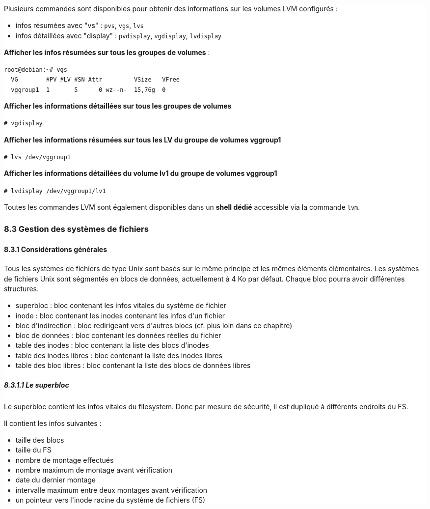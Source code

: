 Plusieurs commandes sont disponibles pour obtenir des informations sur les volumes LVM configurés :

- infos résumées avec "vs" : `pvs`, `vgs`, `lvs`
- infos détaillées avec "display" : `pvdisplay`, `vgdisplay`, `lvdisplay`


**Afficher les infos résumées sur tous les groupes de volumes** :

```
root@debian:~# vgs
  VG        #PV #LV #SN Attr         VSize   VFree
  vggroup1  1       5      0 wz‐‐n‐  15,76g  0
```

**Afficher les informations détaillées sur tous les groupes de volumes**

```
# vgdisplay
```

**Afficher les informations résumées sur tous les LV du groupe de volumes vggroup1**

```
# lvs /dev/vggroup1
```

**Afficher les informations détaillées du volume lv1 du groupe de volumes vggroup1**

```
# lvdisplay /dev/vggroup1/lv1
```

Toutes les commandes LVM sont également disponibles dans un **shell dédié** accessible via la commande `lvm`.


### 8.3 Gestion des systèmes de fichiers
#### 8.3.1 Considérations générales

Tous les systèmes de fichiers de type Unix sont basés sur le même principe et les mêmes éléments élémentaires. 
Les systèmes de fichiers Unix sont ségmentés en blocs de données, actuellement à 4 Ko par défaut. 
Chaque bloc pourra avoir différentes structures.

- superbloc               : bloc contenant les infos vitales du système de fichier
- inode                   : bloc contenant les inodes contenant les infos d'un fichier
- bloc d'indirection      : bloc redirigeant vers d'autres blocs (cf. plus loin dans ce chapitre)
- bloc de données         : bloc contenant les données réelles du fichier
- table des inodes        : bloc contenant la liste des blocs d'inodes
- table des inodes libres : bloc contenant la liste des inodes libres
- table des bloc libres   : bloc contenant la liste des blocs de données libres

##### 8.3.1.1 Le superbloc

Le superbloc contient les infos vitales du filesystem. Donc par mesure de sécurité, il est dupliqué à différents endroits du FS. 

Il contient les infos suivantes :

- taille des blocs
- taille du FS
- nombre de montage effectués 
- nombre maximum de montage avant vérification
- date du dernier montage
- intervalle maximum entre deux montages avant vérification
- un pointeur vers l'inode racine du système de fichiers (FS)
